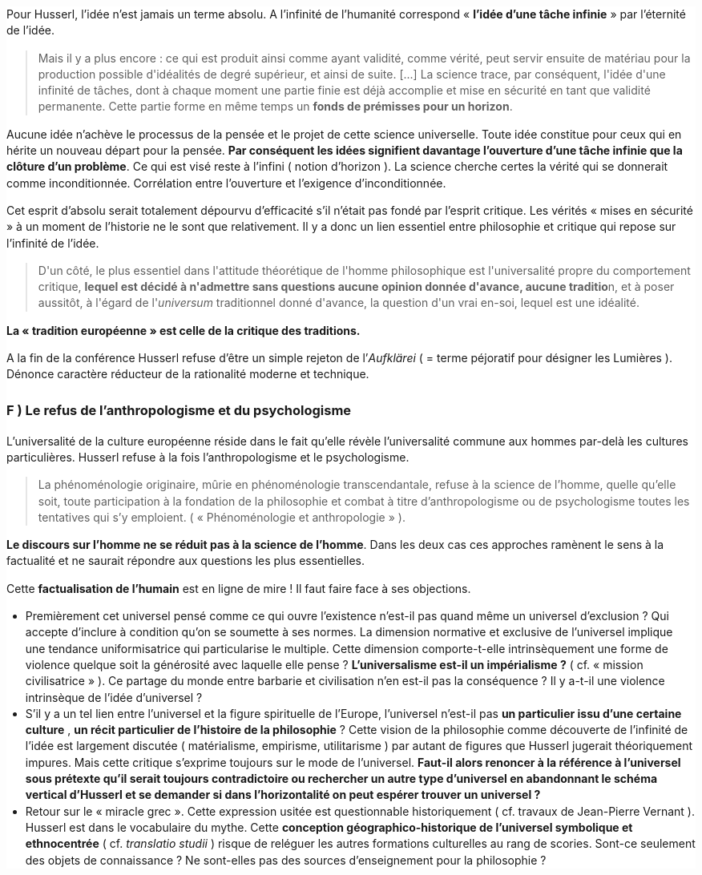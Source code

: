 Pour Husserl, l’idée n’est jamais un terme absolu. A l’infinité de l’humanité correspond « **l’idée d’une tâche infinie** » par l’éternité de l’idée. 

> Mais il y a plus encore : ce qui est produit ainsi comme ayant validité, comme vérité, peut servir ensuite de matériau pour la production possible d'idéalités de degré supérieur, et ainsi de suite. [...] La science trace, par conséquent, l'idée d'une infinité de tâches, dont à chaque moment une partie finie est déjà accomplie et mise en sécurité en tant que validité permanente. Cette partie forme en même temps un **fonds de prémisses pour un horizon**. 

Aucune idée n’achève le processus de la pensée et le projet de cette science universelle. Toute idée constitue pour ceux qui en hérite un nouveau départ pour la pensée. **Par conséquent les idées signifient davantage l’ouverture d’une tâche infinie que la clôture d’un problème**. Ce qui est visé reste à l’infini ( notion d’horizon ). La science cherche certes la vérité qui se donnerait comme inconditionnée. Corrélation entre l’ouverture et l’exigence d’inconditionnée. 

Cet esprit d’absolu serait totalement dépourvu d’efficacité s’il n’était pas fondé par l’esprit critique. Les vérités « mises en sécurité » à un moment de l’historie ne le sont que relativement. Il y a donc un lien essentiel entre philosophie et critique qui repose sur l’infinité de l’idée. 

> D'un côté, le plus essentiel dans l'attitude théorétique de l'homme philosophique est l'universalité propre du comportement critique, **lequel est décidé à n'admettre sans questions aucune opinion donnée d'avance, aucune traditio**n, et à poser aussitôt, à l'égard de l'*universum* traditionnel donné d'avance, la question d'un vrai en-soi, lequel est une idéalité.

**La « tradition européenne » est celle de la critique des traditions.** 

A la fin de la conférence Husserl refuse d’être un simple rejeton de l’*Aufklärei* ( = terme péjoratif pour désigner les Lumières ). Dénonce caractère réducteur de la rationalité moderne et technique. 

### F ) Le refus de l’anthropologisme et du psychologisme 

L’universalité de la culture européenne réside dans le fait qu’elle révèle l’universalité commune aux hommes par-delà les cultures particulières. Husserl refuse à la fois l’anthropologisme et le psychologisme. 

> La phénoménologie originaire, mûrie en phénoménologie transcendantale, refuse à la science de l’homme, quelle qu’elle soit, toute participation à la fondation de la philosophie et combat à titre d’anthropologisme ou de psychologisme toutes les tentatives qui s’y emploient. ( « Phénoménologie et anthropologie » ). 

**Le discours sur l’homme ne se réduit pas à la science de l’homme**. Dans les deux cas ces approches ramènent le sens à la factualité et ne saurait répondre aux questions les plus essentielles. 

Cette **factualisation de l’humain** est en ligne de mire ! Il faut faire face à ses objections. 
- Premièrement cet universel pensé comme ce qui ouvre l’existence n’est-il pas quand même un universel d’exclusion ? Qui accepte d’inclure à condition qu’on se soumette à ses normes. La dimension normative et exclusive de l’universel implique une tendance uniformisatrice qui particularise le multiple. Cette dimension comporte-t-elle intrinsèquement une forme de violence quelque soit la générosité avec laquelle elle pense ? **L’universalisme est-il un impérialisme ?** ( cf. « mission civilisatrice » ). Ce partage du monde entre barbarie et civilisation n’en est-il pas la conséquence ? Il y a-t-il une violence intrinsèque de l’idée d’universel ? 
- S’il y a un tel lien entre l’universel et la figure spirituelle de l’Europe, l’universel n’est-il pas **un particulier issu d’une certaine culture** , **un récit particulier de l’histoire de la philosophie** ? Cette vision de la philosophie comme découverte de l’infinité de l’idée est largement discutée ( matérialisme, empirisme, utilitarisme ) par autant de figures que Husserl jugerait théoriquement impures. Mais cette critique s’exprime toujours sur le mode de l’universel. **Faut-il alors renoncer à la référence à l’universel sous prétexte qu’il serait toujours contradictoire ou rechercher un autre type d’universel en abandonnant le schéma vertical d’Husserl et se demander si dans l’horizontalité on peut espérer trouver un universel ?** 
- Retour sur le « miracle grec ». Cette expression usitée est questionnable historiquement ( cf. travaux de Jean-Pierre Vernant ). Husserl est dans le vocabulaire du mythe. Cette **conception géographico-historique de l’universel symbolique et ethnocentrée** ( cf. *translatio studii* ) risque de reléguer les autres formations culturelles au rang de scories. Sont-ce seulement des objets de connaissance ? Ne sont-elles pas des sources d’enseignement pour la philosophie ? 
